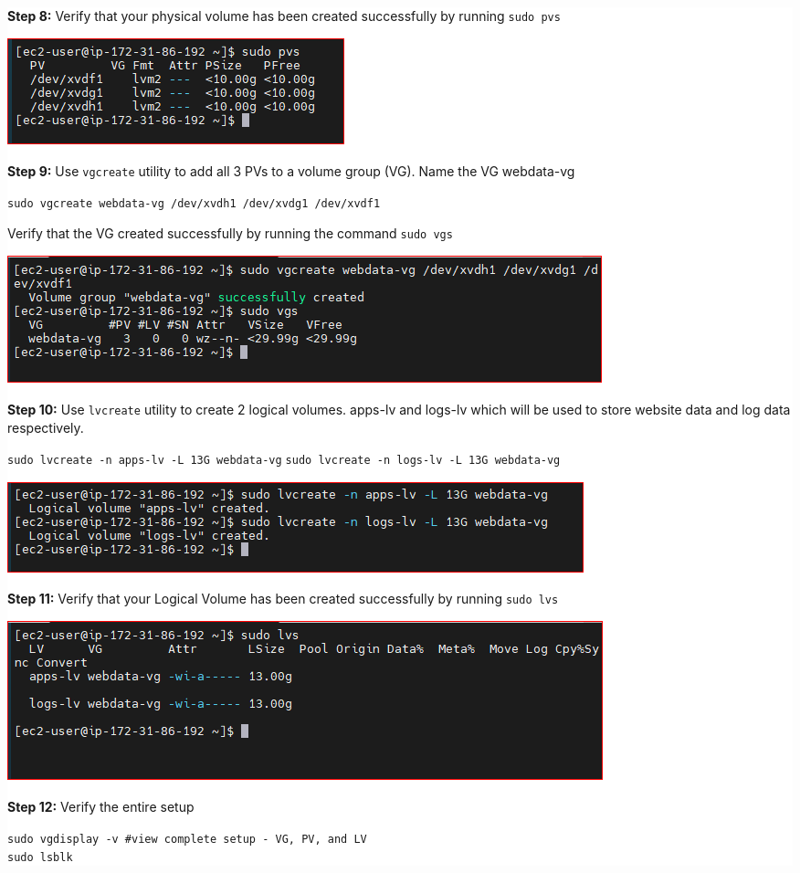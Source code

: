 **Step 8:** Verify that your physical volume has been created successfully by running `sudo pvs`

![Alt text](<Images/9.LVM pvcreate list.PNG>)

**Step 9:** Use `vgcreate` utility to add all 3 PVs to a volume group (VG). Name the VG webdata-vg

`sudo vgcreate webdata-vg /dev/xvdh1 /dev/xvdg1 /dev/xvdf1`

Verify that the VG created successfully by running the command `sudo vgs`

![Alt text](<Images/10.vg created.PNG>)

**Step 10:** Use `lvcreate` utility to create 2 logical volumes. apps-lv and logs-lv which will be used to store website data and log data respectively.

`sudo lvcreate -n apps-lv -L 13G webdata-vg`
`sudo lvcreate -n logs-lv -L 13G webdata-vg`

![Alt text](<Images/11.lv created.PNG>)

**Step 11:** Verify that your Logical Volume has been created successfully by running `sudo lvs`

![Alt text](<Images/12.lv volumes.PNG>)

**Step 12:** Verify the entire setup

```
sudo vgdisplay -v #view complete setup - VG, PV, and LV
sudo lsblk
```
